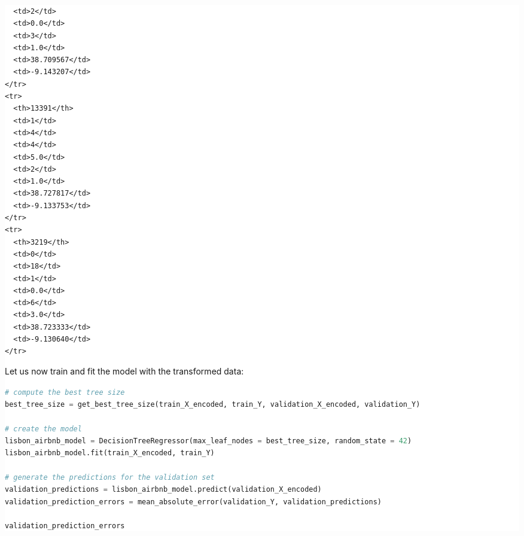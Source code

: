       <td>2</td>
      <td>0.0</td>
      <td>3</td>
      <td>1.0</td>
      <td>38.709567</td>
      <td>-9.143207</td>
    </tr>
    <tr>
      <th>13391</th>
      <td>1</td>
      <td>4</td>
      <td>4</td>
      <td>5.0</td>
      <td>2</td>
      <td>1.0</td>
      <td>38.727817</td>
      <td>-9.133753</td>
    </tr>
    <tr>
      <th>3219</th>
      <td>0</td>
      <td>18</td>
      <td>1</td>
      <td>0.0</td>
      <td>6</td>
      <td>3.0</td>
      <td>38.723333</td>
      <td>-9.130640</td>
    </tr>
  </tbody>
</table>
</div>



Let us now train and fit the model with the transformed data:


```python
# compute the best tree size
best_tree_size = get_best_tree_size(train_X_encoded, train_Y, validation_X_encoded, validation_Y)

# create the model
lisbon_airbnb_model = DecisionTreeRegressor(max_leaf_nodes = best_tree_size, random_state = 42)
lisbon_airbnb_model.fit(train_X_encoded, train_Y)

# generate the predictions for the validation set
validation_predictions = lisbon_airbnb_model.predict(validation_X_encoded)
validation_prediction_errors = mean_absolute_error(validation_Y, validation_predictions)

validation_prediction_errors
```


